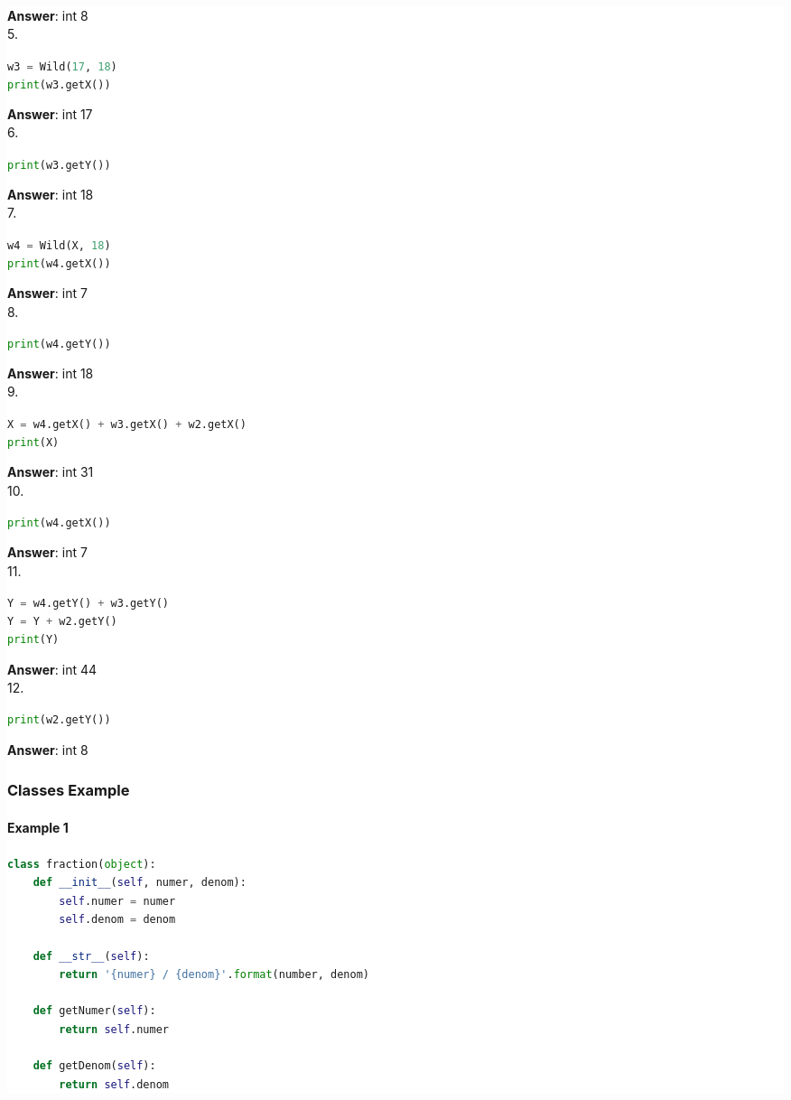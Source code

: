 ```python
```
**Answer**: int 8  
5.
```python
w3 = Wild(17, 18)
print(w3.getX())
```
**Answer**: int 17  
6.
```python
print(w3.getY())
```
**Answer**: int 18  
7.
```python
w4 = Wild(X, 18)
print(w4.getX())
```
**Answer**: int 7  
8.
```python
print(w4.getY())
```
**Answer**: int 18  
9.
```python
X = w4.getX() + w3.getX() + w2.getX()
print(X)
```
**Answer**: int 31  
10.
```python
print(w4.getX())
```
**Answer**: int 7  
11.
```python
Y = w4.getY() + w3.getY()
Y = Y + w2.getY()
print(Y)
```
**Answer**: int 44  
12.
```python
print(w2.getY())
```
**Answer**: int 8

### Classes Example ###

#### Example 1 ####

```python
class fraction(object):
	def __init__(self, numer, denom):
		self.numer = numer
		self.denom = denom

	def __str__(self):
		return '{numer} / {denom}'.format(number, denom)

	def getNumer(self):
		return self.numer

	def getDenom(self):
		return self.denom

```